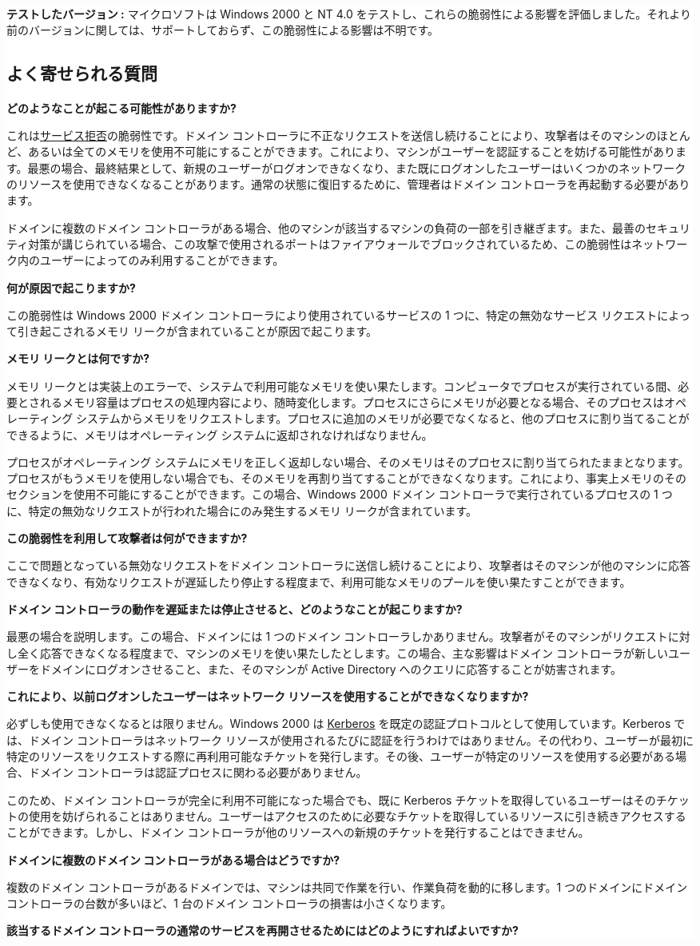 **テストしたバージョン :**
マイクロソフトは Windows 2000 と NT 4.0 をテストし、これらの脆弱性による影響を評価しました。それより前のバージョンに関しては、サポートしておらず、この脆弱性による影響は不明です。

よく寄せられる質問
------------------

<span></span>
**どのようなことが起こる可能性がありますか?**

これは[サービス拒否](http://www.microsoft.com/japan/security/glossary.mspx)の脆弱性です。ドメイン コントローラに不正なリクエストを送信し続けることにより、攻撃者はそのマシンのほとんど、あるいは全てのメモリを使用不可能にすることができます。これにより、マシンがユーザーを認証することを妨げる可能性があります。最悪の場合、最終結果として、新規のユーザーがログオンできなくなり、また既にログオンしたユーザーはいくつかのネットワークのリソースを使用できなくなることがあります。通常の状態に復旧するために、管理者はドメイン コントローラを再起動する必要があります。

ドメインに複数のドメイン コントローラがある場合、他のマシンが該当するマシンの負荷の一部を引き継ぎます。また、最善のセキュリティ対策が講じられている場合、この攻撃で使用されるポートはファイアウォールでブロックされているため、この脆弱性はネットワーク内のユーザーによってのみ利用することができます。

**何が原因で起こりますか?**

この脆弱性は Windows 2000 ドメイン コントローラにより使用されているサービスの 1 つに、特定の無効なサービス リクエストによって引き起こされるメモリ リークが含まれていることが原因で起こります。

**メモリ リークとは何ですか?**

メモリ リークとは実装上のエラーで、システムで利用可能なメモリを使い果たします。コンピュータでプロセスが実行されている間、必要とされるメモリ容量はプロセスの処理内容により、随時変化します。プロセスにさらにメモリが必要となる場合、そのプロセスはオペレーティング システムからメモリをリクエストします。プロセスに追加のメモリが必要でなくなると、他のプロセスに割り当てることができるように、メモリはオペレーティング システムに返却されなければなりません。

プロセスがオペレーティング システムにメモリを正しく返却しない場合、そのメモリはそのプロセスに割り当てられたままとなります。プロセスがもうメモリを使用しない場合でも、そのメモリを再割り当てすることができなくなります。これにより、事実上メモリのそのセクションを使用不可能にすることができます。この場合、Windows 2000 ドメイン コントローラで実行されているプロセスの 1 つに、特定の無効なリクエストが行われた場合にのみ発生するメモリ リークが含まれています。

**この脆弱性を利用して攻撃者は何ができますか?**

ここで問題となっている無効なリクエストをドメイン コントローラに送信し続けることにより、攻撃者はそのマシンが他のマシンに応答できなくなり、有効なリクエストが遅延したり停止する程度まで、利用可能なメモリのプールを使い果たすことができます。

**ドメイン コントローラの動作を遅延または停止させると、どのようなことが起こりますか?**

最悪の場合を説明します。この場合、ドメインには 1 つのドメイン コントローラしかありません。攻撃者がそのマシンがリクエストに対し全く応答できなくなる程度まで、マシンのメモリを使い果たしたとします。この場合、主な影響はドメイン コントローラが新しいユーザーをドメインにログオンさせること、また、そのマシンが Active Directory へのクエリに応答することが妨害されます。

**これにより、以前ログオンしたユーザーはネットワーク リソースを使用することができなくなりますか?**

必ずしも使用できなくなるとは限りません。Windows 2000 は [Kerberos](http://www.microsoft.com/technet/prodtechnol/windows2000serv/maintain/security/kerberos.mspx) を既定の認証プロトコルとして使用しています。Kerberos では、ドメイン コントローラはネットワーク リソースが使用されるたびに認証を行うわけではありません。その代わり、ユーザーが最初に特定のリソースをリクエストする際に再利用可能なチケットを発行します。その後、ユーザーが特定のリソースを使用する必要がある場合、ドメイン コントローラは認証プロセスに関わる必要がありません。

このため、ドメイン コントローラが完全に利用不可能になった場合でも、既に Kerberos チケットを取得しているユーザーはそのチケットの使用を妨げられることはありません。ユーザーはアクセスのために必要なチケットを取得しているリソースに引き続きアクセスすることができます。しかし、ドメイン コントローラが他のリソースへの新規のチケットを発行することはできません。

**ドメインに複数のドメイン コントローラがある場合はどうですか?**

複数のドメイン コントローラがあるドメインでは、マシンは共同で作業を行い、作業負荷を動的に移します。1 つのドメインにドメイン コントローラの台数が多いほど、1 台のドメイン コントローラの損害は小さくなります。

**該当するドメイン コントローラの通常のサービスを再開させるためにはどのようにすればよいですか?**

